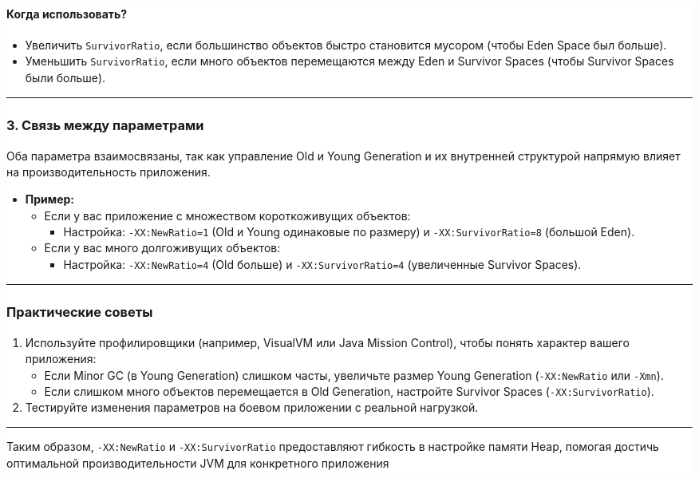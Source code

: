 #### **Когда использовать?**

- Увеличить `SurvivorRatio`, если большинство объектов быстро становится мусором (чтобы Eden Space был больше).
- Уменьшить `SurvivorRatio`, если много объектов перемещаются между Eden и Survivor Spaces (чтобы Survivor Spaces были больше).

---

### **3. Связь между параметрами**

Оба параметра взаимосвязаны, так как управление Old и Young Generation и их внутренней структурой напрямую влияет на производительность приложения.

- **Пример:**
    - Если у вас приложение с множеством короткоживущих объектов:
        - Настройка: `-XX:NewRatio=1` (Old и Young одинаковые по размеру) и `-XX:SurvivorRatio=8` (большой Eden).
    - Если у вас много долгоживущих объектов:
        - Настройка: `-XX:NewRatio=4` (Old больше) и `-XX:SurvivorRatio=4` (увеличенные Survivor Spaces).

---

### **Практические советы**

1. Используйте профилировщики (например, VisualVM или Java Mission Control), чтобы понять характер вашего приложения:
    - Если Minor GC (в Young Generation) слишком часты, увеличьте размер Young Generation (`-XX:NewRatio` или `-Xmn`).
    - Если слишком много объектов перемещается в Old Generation, настройте Survivor Spaces (`-XX:SurvivorRatio`).
2. Тестируйте изменения параметров на боевом приложении с реальной нагрузкой.

---

Таким образом, `-XX:NewRatio` и `-XX:SurvivorRatio` предоставляют гибкость в настройке памяти Heap, помогая достичь оптимальной производительности JVM для конкретного приложения